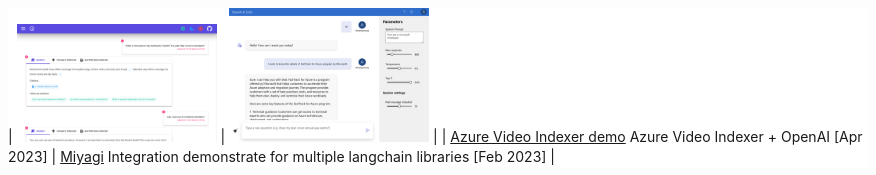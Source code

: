 |                                <img src="files/demo-architecture-csharp2.png" alt="embeddin_azure_csharp" width="200"/>                                |                              <img src="files/chatscreen.png" alt="gpt-cosmos" width="200"/>                               |
|                                  [Azure Video Indexer demo](https://aka.ms/viopenaidemo) Azure Video Indexer + OpenAI [Apr 2023]                             |        [Miyagi](https://github.com/Azure-Samples/miyagi) Integration demonstrate for multiple langchain libraries [Feb 2023] |